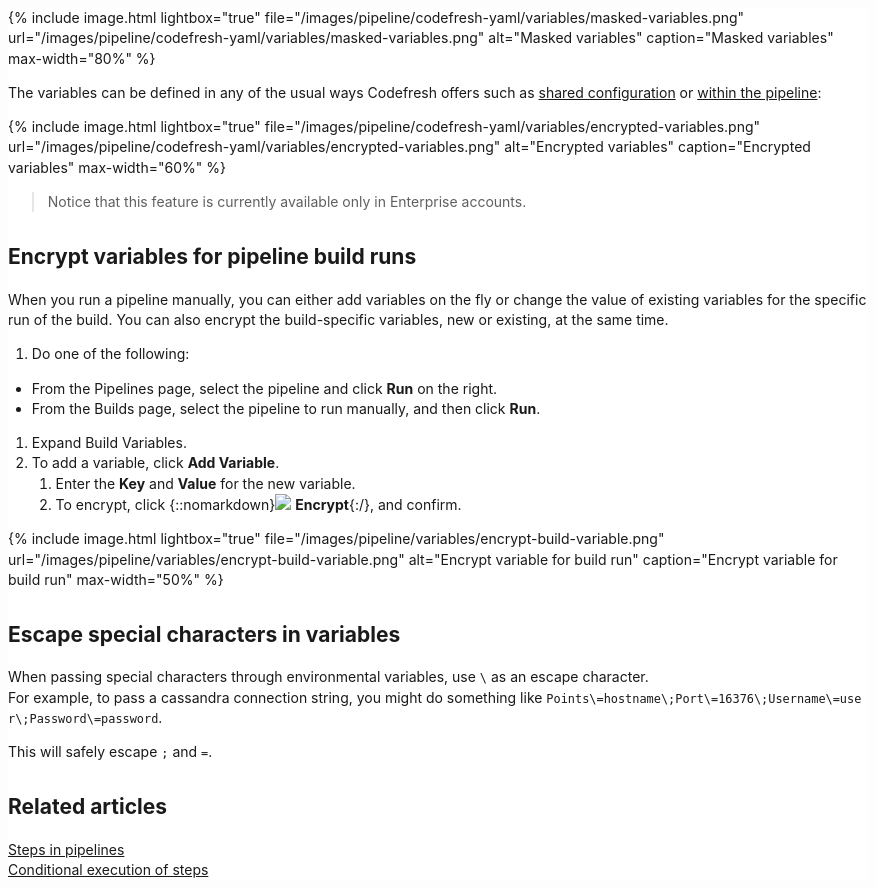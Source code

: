 {% include
image.html
lightbox="true"
file="/images/pipeline/codefresh-yaml/variables/masked-variables.png"
url="/images/pipeline/codefresh-yaml/variables/masked-variables.png"
alt="Masked variables"
caption="Masked variables"
max-width="80%"
%}

The variables can be defined in any of the usual ways Codefresh offers such as [shared configuration]({{site.baseurl}}/docs/pipelines/configuration/shared-configuration/) or [within the pipeline]({{site.baseurl}}/docs/pipelines/pipelines/#pipeline-settings):

{% include
image.html
lightbox="true"
file="/images/pipeline/codefresh-yaml/variables/encrypted-variables.png"
url="/images/pipeline/codefresh-yaml/variables/encrypted-variables.png"
alt="Encrypted variables"
caption="Encrypted variables"
max-width="60%"
%}

>Notice that this feature is currently available only in Enterprise accounts.


## Encrypt variables for pipeline build runs

When you run a pipeline manually, you can either add variables on the fly or change the value of existing variables for the specific run of the build.
You can also encrypt the build-specific variables, new or existing, at the same time. 

1. Do one of the following:
  * From the Pipelines page, select the pipeline and click **Run** on the right.
  * From the Builds page, select the pipeline to run manually, and then click **Run**.
1. Expand Build Variables.
1. To add a variable, click **Add Variable**.
    1. Enter the **Key** and **Value** for the new variable.
    1. To encrypt, click {::nomarkdown}<img src="../../../images/icons/encrypt.png"  display=inline-block> <b>Encrypt</b>{:/}, and confirm. 

{% include
image.html
lightbox="true"
file="/images/pipeline/variables/encrypt-build-variable.png"
url="/images/pipeline/variables/encrypt-build-variable.png"
alt="Encrypt variable for build run"
caption="Encrypt variable for build run"
max-width="50%"
%}

## Escape special characters in variables
When passing special characters through environmental variables, use `\` as an escape character.  
For example, to pass a cassandra connection string, you might do something like `Points\=hostname\;Port\=16376\;Username\=user\;Password\=password`. 

This will safely escape `;` and `=`.

## Related articles
[Steps in pipelines]({{site.baseurl}}/docs/pipelines/steps/)  
[Conditional execution of steps]({{site.baseurl}}/docs/pipelines/conditional-execution-of-steps/)  
